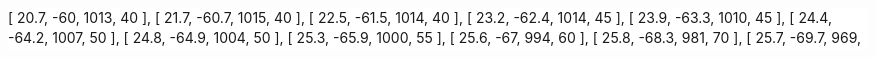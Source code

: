 [
20.7,
-60,
1013,
40
],
[
21.7,
-60.7,
1015,
40
],
[
22.5,
-61.5,
1014,
40
],
[
23.2,
-62.4,
1014,
45
],
[
23.9,
-63.3,
1010,
45
],
[
24.4,
-64.2,
1007,
50
],
[
24.8,
-64.9,
1004,
50
],
[
25.3,
-65.9,
1000,
55
],
[
25.6,
-67,
994,
60
],
[
25.8,
-68.3,
981,
70
],
[
25.7,
-69.7,
969,